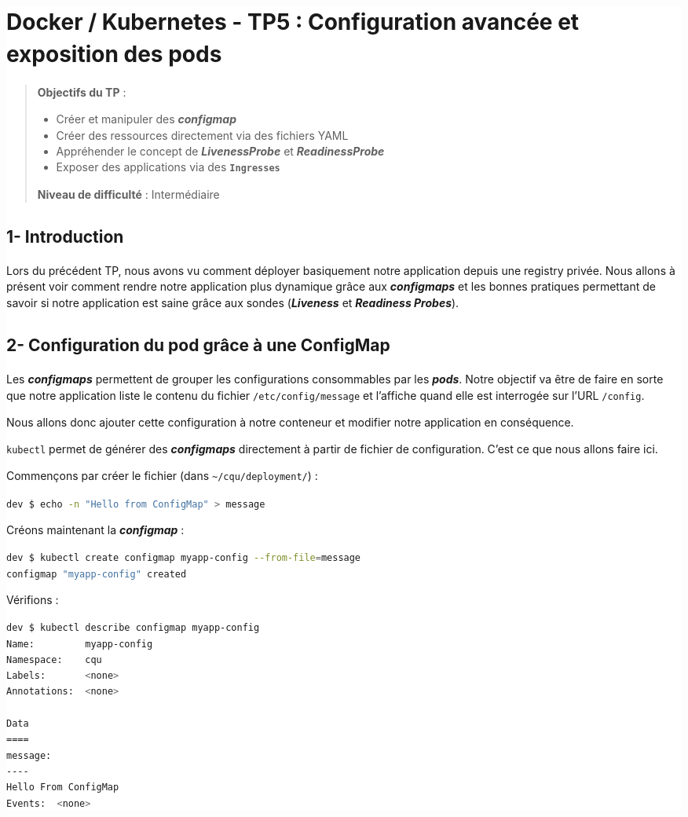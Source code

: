 # Docker / Kubernetes - TP5 : Configuration avancée et exposition des pods
> **Objectifs du TP** :
>- Créer et manipuler des ***configmap***
>- Créer des ressources directement via des fichiers YAML
>- Appréhender le concept de ***LivenessProbe*** et ***ReadinessProbe***
>- Exposer des applications via des **`Ingresses`**
>
> **Niveau de difficulté** : Intermédiaire

## 1- Introduction

Lors du précédent TP, nous avons vu comment déployer basiquement notre application depuis une registry privée. Nous allons à présent voir comment rendre notre application plus dynamique grâce aux ***configmaps*** et les bonnes pratiques permettant de savoir si notre application est saine grâce aux sondes (***Liveness*** et ***Readiness Probes***).

## 2- Configuration du pod grâce à une ConfigMap

Les ***configmaps*** permettent de grouper les configurations consommables par les ***pods***.
Notre objectif va être de faire en sorte que notre application liste le contenu du fichier `/etc/config/message` et l’affiche quand elle est interrogée sur l’URL `/config`.

Nous allons donc ajouter cette configuration à notre conteneur et modifier notre application en conséquence.

`kubectl` permet de générer des ***configmaps*** directement à partir de fichier de configuration. C’est ce que nous allons faire ici.

Commençons par créer le fichier (dans  `~/cqu/deployment/`) :
```sh
dev $ echo -n "Hello from ConfigMap" > message
```
Créons maintenant la ***configmap*** :
```sh
dev $ kubectl create configmap myapp-config --from-file=message
configmap "myapp-config" created
```
Vérifions :
```sh
dev $ kubectl describe configmap myapp-config
Name:         myapp-config
Namespace:    cqu
Labels:       <none>
Annotations:  <none>

Data
====
message:
----
Hello From ConfigMap
Events:  <none>
```
